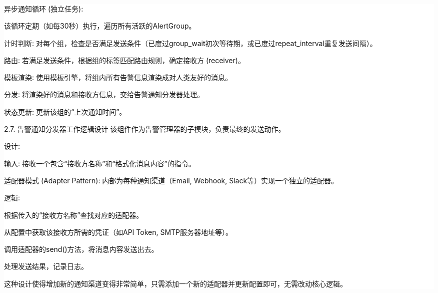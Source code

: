 异步通知循环 (独立任务):

该循环定期（如每30秒）执行，遍历所有活跃的AlertGroup。

计时判断: 对每个组，检查是否满足发送条件（已度过group_wait初次等待期，或已度过repeat_interval重复发送间隔）。

路由: 若满足发送条件，根据组的标签匹配路由规则，确定接收方 (receiver)。

模板渲染: 使用模板引擎，将组内所有告警信息渲染成对人类友好的消息。

分发: 将渲染好的消息和接收方信息，交给告警通知分发器处理。

状态更新: 更新该组的“上次通知时间”。

2.7. 告警通知分发器工作逻辑设计
该组件作为告警管理器的子模块，负责最终的发送动作。

设计:

输入: 接收一个包含“接收方名称”和“格式化消息内容”的指令。

适配器模式 (Adapter Pattern): 内部为每种通知渠道（Email, Webhook, Slack等）实现一个独立的适配器。

逻辑:

根据传入的“接收方名称”查找对应的适配器。

从配置中获取该接收方所需的凭证（如API Token, SMTP服务器地址等）。

调用适配器的send()方法，将消息内容发送出去。

处理发送结果，记录日志。

这种设计使得增加新的通知渠道变得非常简单，只需添加一个新的适配器并更新配置即可，无需改动核心逻辑。